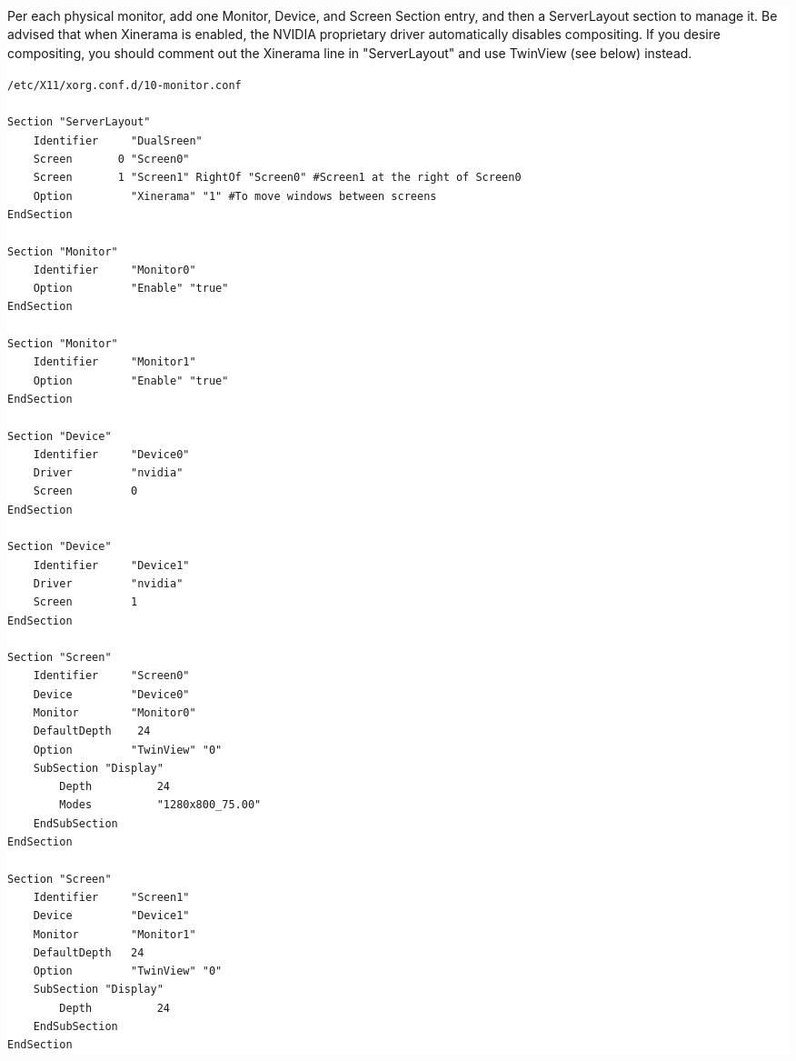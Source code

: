 Per each physical monitor, add one Monitor, Device, and Screen Section
entry, and then a ServerLayout section to manage it. Be advised that
when Xinerama is enabled, the NVIDIA proprietary driver automatically
disables compositing. If you desire compositing, you should comment out
the Xinerama line in "ServerLayout" and use TwinView (see below)
instead.

    /etc/X11/xorg.conf.d/10-monitor.conf

    Section "ServerLayout"
        Identifier     "DualSreen"
        Screen       0 "Screen0"
        Screen       1 "Screen1" RightOf "Screen0" #Screen1 at the right of Screen0
        Option         "Xinerama" "1" #To move windows between screens
    EndSection

    Section "Monitor"
        Identifier     "Monitor0"
        Option         "Enable" "true"
    EndSection

    Section "Monitor"
        Identifier     "Monitor1"
        Option         "Enable" "true"
    EndSection

    Section "Device"
        Identifier     "Device0"
        Driver         "nvidia"
        Screen         0
    EndSection

    Section "Device"
        Identifier     "Device1"
        Driver         "nvidia"
        Screen         1
    EndSection

    Section "Screen"
        Identifier     "Screen0"
        Device         "Device0"
        Monitor        "Monitor0"
        DefaultDepth    24
        Option         "TwinView" "0"
        SubSection "Display"
            Depth          24
            Modes          "1280x800_75.00"
        EndSubSection
    EndSection

    Section "Screen"
        Identifier     "Screen1"
        Device         "Device1"
        Monitor        "Monitor1"
        DefaultDepth   24
        Option         "TwinView" "0"
        SubSection "Display"
            Depth          24
        EndSubSection
    EndSection
